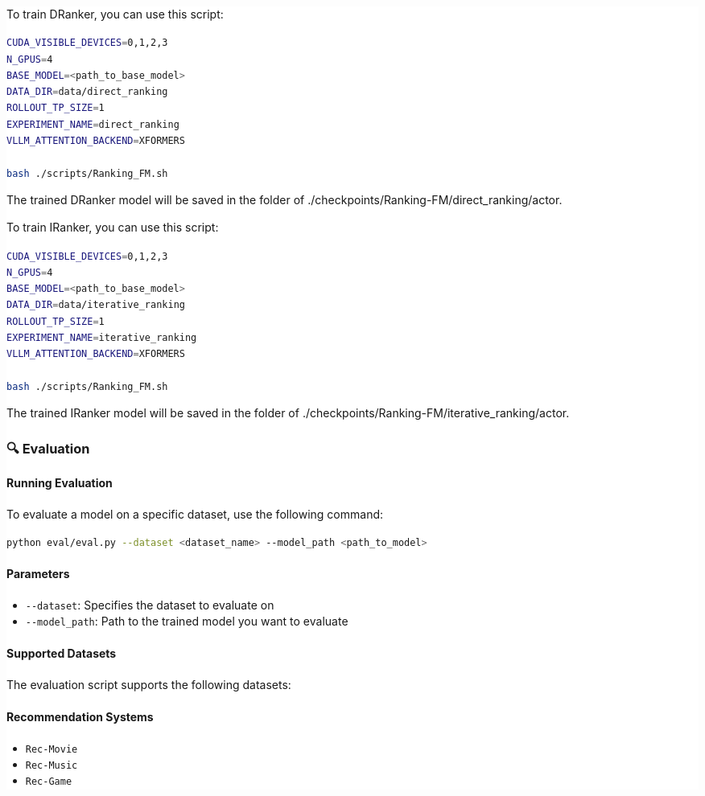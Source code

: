To train DRanker, you can use this script:
```bash
CUDA_VISIBLE_DEVICES=0,1,2,3
N_GPUS=4
BASE_MODEL=<path_to_base_model>
DATA_DIR=data/direct_ranking
ROLLOUT_TP_SIZE=1
EXPERIMENT_NAME=direct_ranking
VLLM_ATTENTION_BACKEND=XFORMERS

bash ./scripts/Ranking_FM.sh
```
The trained DRanker model will be saved in the folder of ./checkpoints/Ranking-FM/direct_ranking/actor.


To train IRanker, you can use this script:
```bash
CUDA_VISIBLE_DEVICES=0,1,2,3
N_GPUS=4
BASE_MODEL=<path_to_base_model>
DATA_DIR=data/iterative_ranking
ROLLOUT_TP_SIZE=1
EXPERIMENT_NAME=iterative_ranking
VLLM_ATTENTION_BACKEND=XFORMERS

bash ./scripts/Ranking_FM.sh
```
The trained IRanker model will be saved in the folder of ./checkpoints/Ranking-FM/iterative_ranking/actor.

### 🔍 Evaluation

#### Running Evaluation

To evaluate a model on a specific dataset, use the following command:

```bash
python eval/eval.py --dataset <dataset_name> --model_path <path_to_model>
```

#### Parameters

- `--dataset`: Specifies the dataset to evaluate on
- `--model_path`: Path to the trained model you want to evaluate

#### Supported Datasets

The evaluation script supports the following datasets:

#### Recommendation Systems
- `Rec-Movie` 
- `Rec-Music` 
- `Rec-Game`
 